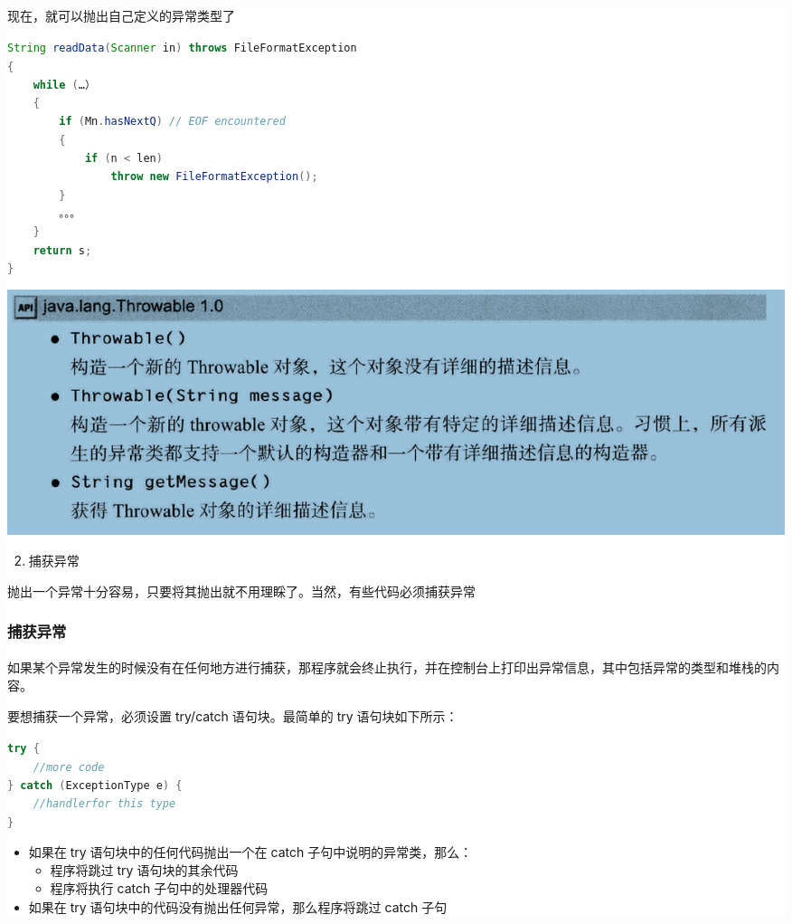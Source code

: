 现在，就可以抛出自己定义的异常类型了
``` Java
String readData(Scanner in) throws FileFormatException
{
    while (…）
    {
        if (Mn.hasNextQ) // EOF encountered
        {
            if (n < len)
                throw new FileFormatException();
        }
        。。。
    }
    return s;
}
```

![API](images/20181122-153512.png)

2.  捕获异常

抛出一个异常十分容易，只要将其抛出就不用理睬了。当然，有些代码必须捕获异常

### 捕获异常

如果某个异常发生的时候没有在任何地方进行捕获，那程序就会终止执行，并在控制台上打印出异常信息，其中包括异常的类型和堆栈的内容。

要想捕获一个异常，必须设置 try/catch 语句块。最简单的 try 语句块如下所示：
``` Java
try {
    //more code
} catch (ExceptionType e) {
    //handlerfor this type
}
```

-   如果在 try 语句块中的任何代码抛出一个在 catch 子句中说明的异常类，那么：
    -   程序将跳过 try 语句块的其余代码
    -   程序将执行 catch 子句中的处理器代码
-   如果在 try 语句块中的代码没有抛出任何异常，那么程序将跳过 catch 子句
